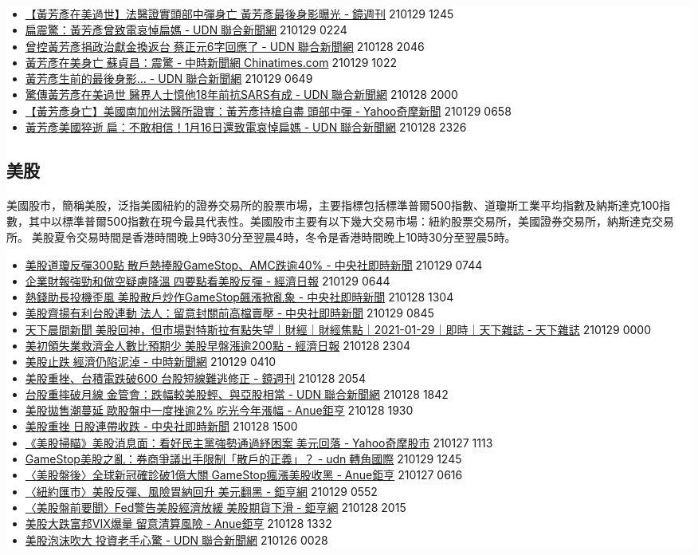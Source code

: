 - [【黃芳彥在美過世】法醫證實頭部中彈身亡 黃芳彥最後身影曝光 - 鏡週刊](https://www.mirrormedia.mg/story/20210129edi003/ "【黃芳彥在美過世】法醫證實頭部中彈身亡 黃芳彥最後身影曝光 - 鏡週刊") 210129 1245
- [扁震驚：黃芳彥曾致電哀悼扁媽 - UDN 聯合新聞網](https://udn.com/news/story/121964/5214409?from=udn-catebreaknews_ch2 "扁震驚：黃芳彥曾致電哀悼扁媽 - UDN 聯合新聞網") 210129 0224
- [曾控黃芳彥捐政治獻金換返台 蔡正元6字回應了 - UDN 聯合新聞網](https://udn.com/news/story/6656/5213615?from=udn-catelistnews_ch2 "曾控黃芳彥捐政治獻金換返台 蔡正元6字回應了 - UDN 聯合新聞網") 210128 2046
- [黃芳彥在美身亡 蘇貞昌：震驚 - 中時新聞網 Chinatimes.com](https://www.chinatimes.com/realtimenews/20210129002284-260407 "黃芳彥在美身亡 蘇貞昌：震驚 - 中時新聞網 Chinatimes.com") 210129 1022
- [黃芳彥生前的最後身影… - UDN 聯合新聞網](https://udn.com/news/story/121964/5214592?from=udn-ch1_breaknews-1-0-news "黃芳彥生前的最後身影… - UDN 聯合新聞網") 210129 0649
- [驚傳黃芳彥在美過世 醫界人士憶他18年前抗SARS有成 - UDN 聯合新聞網](https://udn.com/news/story/121964/5213444?from=udn-ch1_breaknews-1-0-news "驚傳黃芳彥在美過世 醫界人士憶他18年前抗SARS有成 - UDN 聯合新聞網") 210128 2000
- [【黃芳彥身亡】美國南加州法醫所證實：黃芳彥持槍自盡 頭部中彈 - Yahoo奇摩新聞](https://tw.news.yahoo.com/%E6%89%81%E8%A6%AA%E4%BF%A1%E9%BB%83%E8%8A%B3%E5%BD%A5%E8%BA%AB%E4%BA%A1-%E5%8D%97%E5%8A%A0%E5%B7%9E%E6%B3%95%E9%86%AB%E6%89%80%E8%AD%89%E5%AF%A6%E6%8C%81%E6%A7%8D%E8%87%AA%E7%9B%A1-%E9%A0%AD%E9%83%A8%E4%B8%AD%E5%BD%88-222322142.html "【黃芳彥身亡】美國南加州法醫所證實：黃芳彥持槍自盡 頭部中彈 - Yahoo奇摩新聞") 210129 0658
- [黃芳彥美國猝逝 扁：不敢相信！1月16日還致電哀悼扁媽 - UDN 聯合新聞網](https://udn.com/news/story/121964/5214200?from=udn-catebreaknews_ch2 "黃芳彥美國猝逝 扁：不敢相信！1月16日還致電哀悼扁媽 - UDN 聯合新聞網") 210128 2326

## 美股

美國股市，簡稱美股，泛指美國紐約的證券交易所的股票市場，主要指標包括標準普爾500指數、道瓊斯工業平均指數及納斯達克100指數，其中以標準普爾500指數在現今最具代表性。美國股市主要有以下幾大交易市場：紐約股票交易​​所，美國證券交易所，納斯達克交易所。
美股夏令交易時間是香港時間晚上9時30分至翌晨4時，冬令是香港時間晚上10時30分至翌晨5時。


- [美股道瓊反彈300點 散戶熱捧股GameStop、AMC跌逾40% - 中央社即時新聞](https://www.cna.com.tw/news/firstnews/202101290016.aspx "美股道瓊反彈300點 散戶熱捧股GameStop、AMC跌逾40% - 中央社即時新聞") 210129 0744
- [企業財報強勁和做空疑慮降溫 四要點看美股反彈 - 經濟日報](https://money.udn.com/money/story/5599/5214590 "企業財報強勁和做空疑慮降溫 四要點看美股反彈 - 經濟日報") 210129 0644
- [熱錢助長投機歪風 美股散戶炒作GameStop飆漲掀亂象 - 中央社即時新聞](https://www.cna.com.tw/news/firstnews/202101280117.aspx "熱錢助長投機歪風 美股散戶炒作GameStop飆漲掀亂象 - 中央社即時新聞") 210128 1304
- [美股齊揚有利台股連動 法人：留意封關前高檔賣壓 - 中央社即時新聞](https://www.cna.com.tw/news/afe/202101290021.aspx "美股齊揚有利台股連動 法人：留意封關前高檔賣壓 - 中央社即時新聞") 210129 0845
- [天下晨間新聞 美股回神，但市場對特斯拉有點失望｜財經｜財經焦點｜2021-01-29｜即時｜天下雜誌 - 天下雜誌](https://www.cw.com.tw/article/5107290 "天下晨間新聞 美股回神，但市場對特斯拉有點失望｜財經｜財經焦點｜2021-01-29｜即時｜天下雜誌 - 天下雜誌") 210129 0000
- [美初領失業救濟金人數比預期少 美股早盤漲逾200點 - 經濟日報](https://money.udn.com/money/story/5599/5214043 "美初領失業救濟金人數比預期少 美股早盤漲逾200點 - 經濟日報") 210128 2304
- [美股止跌 經濟仍陷泥淖 - 中時新聞網](https://www.chinatimes.com/newspapers/20210129000765-260203 "美股止跌 經濟仍陷泥淖 - 中時新聞網") 210129 0410
- [美股重挫、台積電跌破600 台股短線難逃修正 - 鏡週刊](https://www.mirrormedia.mg/story/20210128fin001/ "美股重挫、台積電跌破600 台股短線難逃修正 - 鏡週刊") 210128 2054
- [台股重摔破月線 金管會：跌幅較美股輕、與亞股相當 - UDN 聯合新聞網](https://udn.com/news/story/7251/5213349 "台股重摔破月線 金管會：跌幅較美股輕、與亞股相當 - UDN 聯合新聞網") 210128 1842
- [美股拋售潮蔓延 歐股盤中一度挫逾2% 吃光今年漲幅 - Anue鉅亨](https://news.cnyes.com/news/id/4563949 "美股拋售潮蔓延 歐股盤中一度挫逾2% 吃光今年漲幅 - Anue鉅亨") 210128 1930
- [美股重挫 日股連帶收跌 - 中央社即時新聞](https://www.cna.com.tw/news/afe/202101280173.aspx "美股重挫 日股連帶收跌 - 中央社即時新聞") 210128 1500
- [《美股掃瞄》美股消息面：看好民主黨強勢通過紓困案 美元回落 - Yahoo奇摩股市](https://tw.stock.yahoo.com/news/%E7%BE%8E%E8%82%A1%E6%8E%83%E7%9E%84-%E7%BE%8E%E8%82%A1%E6%B6%88%E6%81%AF%E9%9D%A2-%E7%9C%8B%E5%A5%BD%E6%B0%91%E4%B8%BB%E9%BB%A8%E5%BC%B7%E5%8B%A2%E9%80%9A%E9%81%8E%E7%B4%93%E5%9B%B0%E6%A1%88-%E7%BE%8E%E5%85%83%E5%9B%9E%E8%90%BD-031309425.html "《美股掃瞄》美股消息面：看好民主黨強勢通過紓困案 美元回落 - Yahoo奇摩股市") 210127 1113
- [GameStop美股之亂：券商爭議出手限制「散戶的正義」？ - udn 轉角國際](https://global.udn.com/global_vision/story/8662/5214964 "GameStop美股之亂：券商爭議出手限制「散戶的正義」？ - udn 轉角國際") 210129 1245
- [〈美股盤後〉全球新冠確診破1億大關 GameStop瘋漲美股收黑 - Anue鉅亨](https://news.cnyes.com/news/id/4563386 "〈美股盤後〉全球新冠確診破1億大關 GameStop瘋漲美股收黑 - Anue鉅亨") 210127 0616
- [〈紐約匯市〉美股反彈、風險胃納回升 美元翻黑 - 鉅亨網](https://news.cnyes.com/news/id/4564034 "〈紐約匯市〉美股反彈、風險胃納回升 美元翻黑 - 鉅亨網") 210129 0552
- [〈美股盤前要聞〉Fed警告美股經濟放緩 美股期貨下滑 - 鉅亨網](https://news.cnyes.com/news/id/4563940 "〈美股盤前要聞〉Fed警告美股經濟放緩 美股期貨下滑 - 鉅亨網") 210128 2015
- [美股大跌富邦VIX爆量 留意清算風險 - Anue鉅亨](https://news.cnyes.com/news/id/4563854 "美股大跌富邦VIX爆量 留意清算風險 - Anue鉅亨") 210128 1332
- [美股泡沫吹大 投資老手心驚 - UDN 聯合新聞網](https://udn.com/news/story/6811/5203437 "美股泡沫吹大 投資老手心驚 - UDN 聯合新聞網") 210126 0028